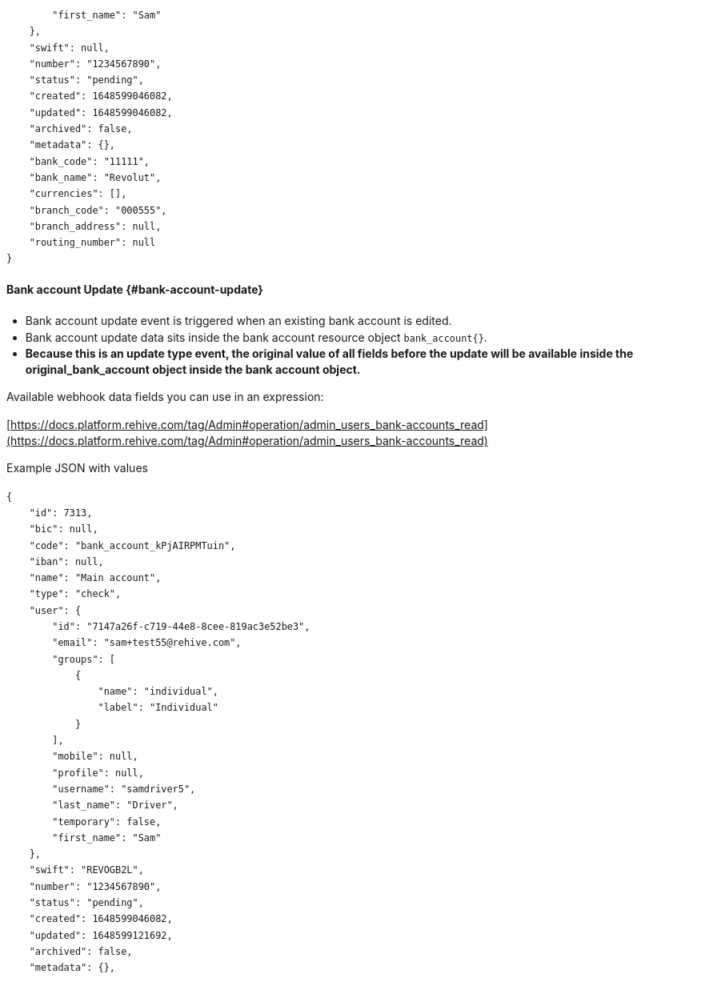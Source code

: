 ```
        "first_name": "Sam"
    },
    "swift": null,
    "number": "1234567890",
    "status": "pending",
    "created": 1648599046082,
    "updated": 1648599046082,
    "archived": false,
    "metadata": {},
    "bank_code": "11111",
    "bank_name": "Revolut",
    "currencies": [],
    "branch_code": "000555",
    "branch_address": null,
    "routing_number": null
}
```



#### Bank account Update {#bank-account-update}



* Bank account update event is triggered when an existing bank account is edited.
* Bank account update data sits inside the bank account resource object `bank_account{}`.
* **Because this is an update type event, the original value of all fields before the update will be available inside the original_bank_account object inside the bank account object.**

Available webhook data fields you can use in an expression:

[https://docs.platform.rehive.com/tag/Admin#operation/admin_users_bank-accounts_read](https://docs.platform.rehive.com/tag/Admin#operation/admin_users_bank-accounts_read)

Example JSON with values


```
{
    "id": 7313,
    "bic": null,
    "code": "bank_account_kPjAIRPMTuin",
    "iban": null,
    "name": "Main account",
    "type": "check",
    "user": {
        "id": "7147a26f-c719-44e8-8cee-819ac3e52be3",
        "email": "sam+test55@rehive.com",
        "groups": [
            {
                "name": "individual",
                "label": "Individual"
            }
        ],
        "mobile": null,
        "profile": null,
        "username": "samdriver5",
        "last_name": "Driver",
        "temporary": false,
        "first_name": "Sam"
    },
    "swift": "REVOGB2L",
    "number": "1234567890",
    "status": "pending",
    "created": 1648599046082,
    "updated": 1648599121692,
    "archived": false,
    "metadata": {},
```